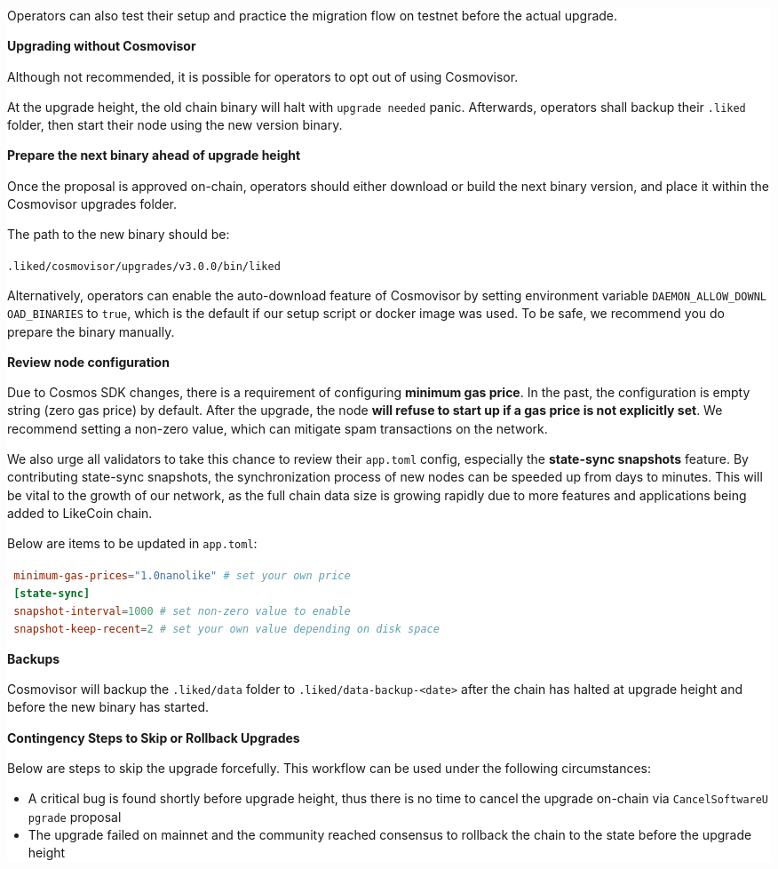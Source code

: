 Operators can also test their setup and practice the migration flow on testnet before the actual upgrade.

**Upgrading without Cosmovisor**

Although not recommended, it is possible for operators to opt out of using Cosmovisor.

At the upgrade height, the old chain binary will halt with `upgrade needed` panic. Afterwards, operators shall backup their `.liked` folder, then start their node using the new version binary.

**Prepare the next binary ahead of upgrade height**

Once the proposal is approved on-chain, operators should either download or build the next binary version, and place it within the Cosmovisor upgrades folder.

The path to the new binary should be:

```shell
.liked/cosmovisor/upgrades/v3.0.0/bin/liked
```

Alternatively, operators can enable the auto-download feature of Cosmovisor by setting environment variable `DAEMON_ALLOW_DOWNLOAD_BINARIES` to `true`, which is the default if our setup script or docker image was used. To be safe, we recommend you do prepare the binary manually.

**Review node configuration**

Due to Cosmos SDK changes, there is a requirement of configuring **minimum gas price**. In the past, the configuration is empty string (zero gas price) by default. After the upgrade, the node **will refuse to start up if a gas price is not explicitly set**. We recommend setting a non-zero value, which can mitigate spam transactions on the network.

We also urge all validators to take this chance to review their `app.toml` config, especially the **state-sync snapshots** feature. By contributing state-sync snapshots, the synchronization process of new nodes can be speeded up from days to minutes. This will be vital to the growth of our network, as the full chain data size is growing rapidly due to more features and applications being added to LikeCoin chain.

Below are items to be updated in `app.toml`:

```toml
 minimum-gas-prices="1.0nanolike" # set your own price
 [state-sync]
 snapshot-interval=1000 # set non-zero value to enable
 snapshot-keep-recent=2 # set your own value depending on disk space
```

**Backups**

Cosmovisor will backup the `.liked/data` folder to `.liked/data-backup-<date>` after the chain has halted at upgrade height and before the new binary has started.

**Contingency Steps to Skip or Rollback Upgrades**

Below are steps to skip the upgrade forcefully. This workflow can be used under the following circumstances:

* A critical bug is found shortly before upgrade height, thus there is no time to cancel the upgrade on-chain via `CancelSoftwareUpgrade` proposal
* The upgrade failed on mainnet and the community reached consensus to rollback the chain to the state before the upgrade height
